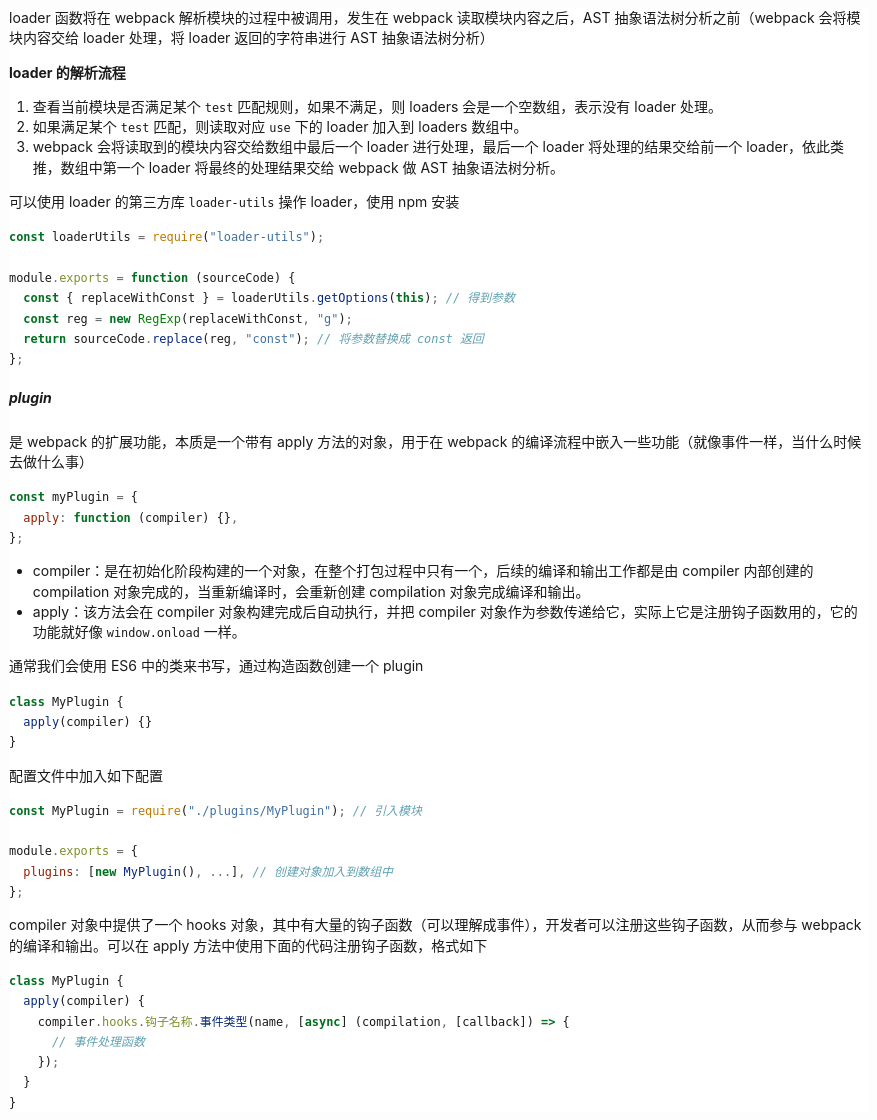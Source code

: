 loader 函数将在 webpack 解析模块的过程中被调用，发生在 webpack 读取模块内容之后，AST 抽象语法树分析之前（webpack 会将模块内容交给 loader 处理，将 loader 返回的字符串进行 AST 抽象语法树分析）

**loader 的解析流程**

1. 查看当前模块是否满足某个 `test` 匹配规则，如果不满足，则 loaders 会是一个空数组，表示没有 loader 处理。
2. 如果满足某个 `test` 匹配，则读取对应 `use` 下的 loader 加入到 loaders 数组中。
3. webpack 会将读取到的模块内容交给数组中最后一个 loader 进行处理，最后一个 loader 将处理的结果交给前一个 loader，依此类推，数组中第一个 loader 将最终的处理结果交给 webpack 做 AST 抽象语法树分析。

可以使用 loader 的第三方库 `loader-utils` 操作 loader，使用 npm 安装

```js
const loaderUtils = require("loader-utils");

module.exports = function (sourceCode) {
  const { replaceWithConst } = loaderUtils.getOptions(this); // 得到参数
  const reg = new RegExp(replaceWithConst, "g");
  return sourceCode.replace(reg, "const"); // 将参数替换成 const 返回
};
```

##### plugin

是 webpack 的扩展功能，本质是一个带有 apply 方法的对象，用于在 webpack 的编译流程中嵌入一些功能（就像事件一样，当什么时候去做什么事）

```js
const myPlugin = {
  apply: function (compiler) {},
};
```

- compiler：是在初始化阶段构建的一个对象，在整个打包过程中只有一个，后续的编译和输出工作都是由 compiler 内部创建的 compilation 对象完成的，当重新编译时，会重新创建 compilation 对象完成编译和输出。
- apply：该方法会在 compiler 对象构建完成后自动执行，并把 compiler 对象作为参数传递给它，实际上它是注册钩子函数用的，它的功能就好像 `window.onload` 一样。

通常我们会使用 ES6 中的类来书写，通过构造函数创建一个 plugin

```js
class MyPlugin {
  apply(compiler) {}
}
```

配置文件中加入如下配置

```js
const MyPlugin = require("./plugins/MyPlugin"); // 引入模块

module.exports = {
  plugins: [new MyPlugin(), ...], // 创建对象加入到数组中
};
```

compiler 对象中提供了一个 hooks 对象，其中有大量的钩子函数（可以理解成事件），开发者可以注册这些钩子函数，从而参与 webpack 的编译和输出。可以在 apply 方法中使用下面的代码注册钩子函数，格式如下

```js
class MyPlugin {
  apply(compiler) {
    compiler.hooks.钩子名称.事件类型(name, [async] (compilation, [callback]) => {
      // 事件处理函数
    });
  }
}
```
